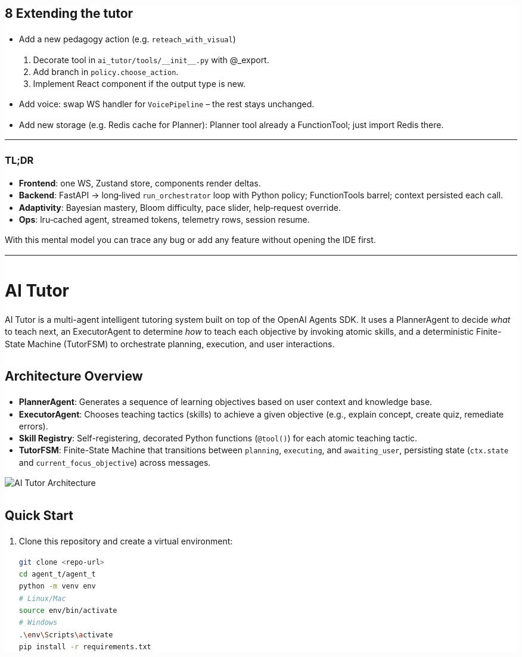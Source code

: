 
## 8 Extending the tutor

* Add a new pedagogy action (e.g. `reteach_with_visual`)  
  1. Decorate tool in `ai_tutor/tools/__init__.py` with @_export.  
  2. Add branch in `policy.choose_action`.  
  3. Implement React component if the output type is new.

* Add voice: swap WS handler for `VoicePipeline` – the rest stays unchanged.

* Add new storage (e.g. Redis cache for Planner): Planner tool already a FunctionTool; just import Redis there.

---

### TL;DR

* **Frontend**: one WS, Zustand store, components render deltas.  
* **Backend**: FastAPI → long‑lived `run_orchestrator` loop with Python policy; FunctionTools barrel; context persisted each call.  
* **Adaptivity**: Bayesian mastery, Bloom difficulty, pace slider, help‑request override.  
* **Ops**: lru‑cached agent, streamed tokens, telemetry rows, session resume.

With this mental model you can trace any bug or add any feature without opening the IDE first.

---

# AI Tutor

AI Tutor is a multi-agent intelligent tutoring system built on top of the OpenAI Agents SDK. It uses a PlannerAgent to decide *what* to teach next, an ExecutorAgent to determine *how* to teach each objective by invoking atomic skills, and a deterministic Finite-State Machine (TutorFSM) to orchestrate planning, execution, and user interactions.

## Architecture Overview

- **PlannerAgent**: Generates a sequence of learning objectives based on user context and knowledge base.
- **ExecutorAgent**: Chooses teaching tactics (skills) to achieve a given objective (e.g., explain concept, create quiz, remediate errors).
- **Skill Registry**: Self-registering, decorated Python functions (`@tool()`) for each atomic teaching tactic.
- **TutorFSM**: Finite-State Machine that transitions between `planning`, `executing`, and `awaiting_user`, persisting state (`ctx.state` and `current_focus_objective`) across messages.

![AI Tutor Architecture](docs/architecture.png)

## Quick Start

1.  Clone this repository and create a virtual environment:

    ```bash
    git clone <repo-url>
    cd agent_t/agent_t
    python -m venv env
    # Linux/Mac
    source env/bin/activate
    # Windows
    .\env\Scripts\activate
    pip install -r requirements.txt
    ```
